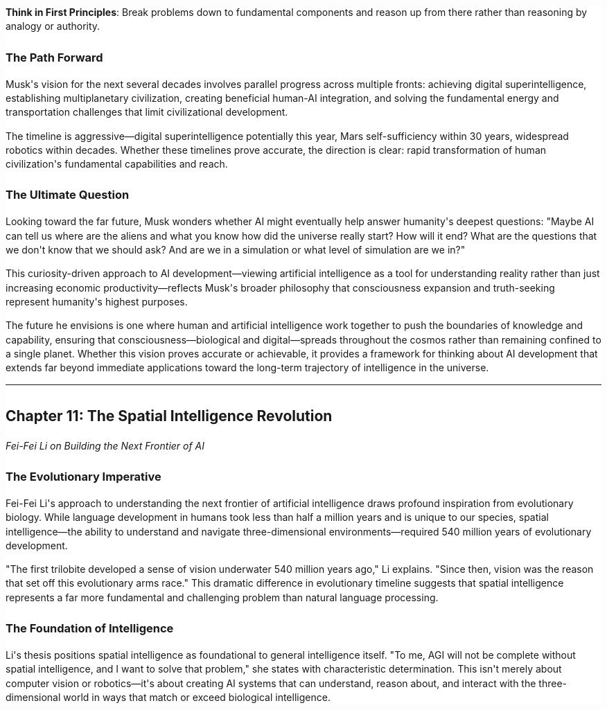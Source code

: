 **Think in First Principles**: Break problems down to fundamental components and reason up from there rather than reasoning by analogy or authority.

### The Path Forward

Musk's vision for the next several decades involves parallel progress across multiple fronts: achieving digital superintelligence, establishing multiplanetary civilization, creating beneficial human-AI integration, and solving the fundamental energy and transportation challenges that limit civilizational development.

The timeline is aggressive—digital superintelligence potentially this year, Mars self-sufficiency within 30 years, widespread robotics within decades. Whether these timelines prove accurate, the direction is clear: rapid transformation of human civilization's fundamental capabilities and reach.

### The Ultimate Question

Looking toward the far future, Musk wonders whether AI might eventually help answer humanity's deepest questions: "Maybe AI can tell us where are the aliens and what you know how did the universe really start? How will it end? What are the questions that we don't know that we should ask? And are we in a simulation or what level of simulation are we in?"

This curiosity-driven approach to AI development—viewing artificial intelligence as a tool for understanding reality rather than just increasing economic productivity—reflects Musk's broader philosophy that consciousness expansion and truth-seeking represent humanity's highest purposes.

The future he envisions is one where human and artificial intelligence work together to push the boundaries of knowledge and capability, ensuring that consciousness—biological and digital—spreads throughout the cosmos rather than remaining confined to a single planet. Whether this vision proves accurate or achievable, it provides a framework for thinking about AI development that extends far beyond immediate applications toward the long-term trajectory of intelligence in the universe.

------

## Chapter 11: The Spatial Intelligence Revolution

*Fei-Fei Li on Building the Next Frontier of AI*

### The Evolutionary Imperative

Fei-Fei Li's approach to understanding the next frontier of artificial intelligence draws profound inspiration from evolutionary biology. While language development in humans took less than half a million years and is unique to our species, spatial intelligence—the ability to understand and navigate three-dimensional environments—required 540 million years of evolutionary development.

"The first trilobite developed a sense of vision underwater 540 million years ago," Li explains. "Since then, vision was the reason that set off this evolutionary arms race." This dramatic difference in evolutionary timeline suggests that spatial intelligence represents a far more fundamental and challenging problem than natural language processing.

### The Foundation of Intelligence

Li's thesis positions spatial intelligence as foundational to general intelligence itself. "To me, AGI will not be complete without spatial intelligence, and I want to solve that problem," she states with characteristic determination. This isn't merely about computer vision or robotics—it's about creating AI systems that can understand, reason about, and interact with the three-dimensional world in ways that match or exceed biological intelligence.
